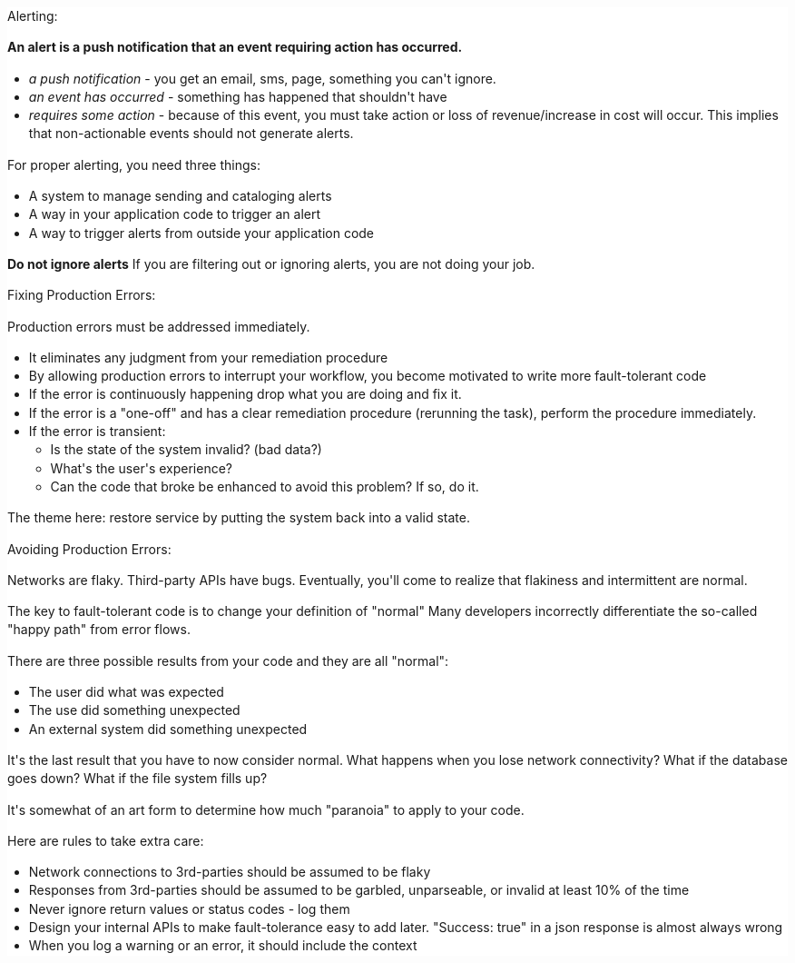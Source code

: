 Alerting:

__An alert is a push notification that an event requiring action has occurred.__

- _a push notification_ - you get an email, sms, page, something you can't ignore.
- _an event has occurred_ - something has happened that shouldn't have
- _requires some action_ - because of this event, you must take action or loss of revenue/increase in cost will occur. This implies that non-actionable events should not generate alerts.

For proper alerting, you need three things:

- A system to manage sending and cataloging alerts
- A way in your application code to trigger an alert
- A way to trigger alerts from outside your application code

__Do not ignore alerts__ If you are filtering out or ignoring alerts, you are not doing your job.

Fixing Production Errors:

Production errors must be addressed immediately.

- It eliminates any judgment from your remediation procedure
- By allowing production errors to interrupt your workflow, you become motivated to write more fault-tolerant code
- If the error is continuously happening drop what you are doing and fix it.
- If the error is a "one-off" and has a clear remediation procedure (rerunning the task), perform the procedure immediately.
- If the error is transient:
  - Is the state of the system invalid? (bad data?)
  - What's the user's experience?
  - Can the code that broke be enhanced to avoid this problem? If so, do it.

The theme here: restore service by putting the system back into a valid state. 

Avoiding Production Errors:

Networks are flaky. Third-party APIs have bugs. Eventually, you'll come to realize that flakiness and intermittent are normal.


The key to fault-tolerant code is to change your definition of "normal" Many developers incorrectly differentiate the so-called "happy path" from error flows.

There are three possible results from your code and they are all "normal":

- The user did what was expected
- The use did something unexpected
- An external system did something unexpected

It's the last result that you have to now consider normal. What happens when you lose network connectivity? What if the database goes down? What if the file system fills up?

It's somewhat of an art form to determine how much "paranoia" to apply to your code.

Here are rules to take extra care:

- Network connections to 3rd-parties should be assumed to be flaky 
- Responses from 3rd-parties should be assumed to be garbled, unparseable, or invalid at least 10% of the time
- Never ignore return values or status codes - log them
- Design your internal APIs to make fault-tolerance easy to add later. "Success: true" in a json response is almost always wrong
- When you log a warning or an error, it should include the context
